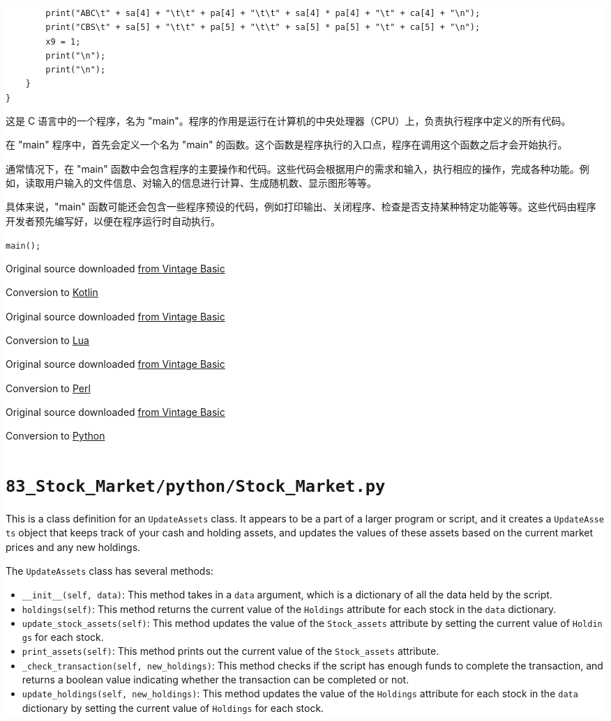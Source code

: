 ```
        print("ABC\t" + sa[4] + "\t\t" + pa[4] + "\t\t" + sa[4] * pa[4] + "\t" + ca[4] + "\n");
        print("CBS\t" + sa[5] + "\t\t" + pa[5] + "\t\t" + sa[5] * pa[5] + "\t" + ca[5] + "\n");
        x9 = 1;
        print("\n");
        print("\n");
    }
}

```

这是 C 语言中的一个程序，名为 "main"。程序的作用是运行在计算机的中央处理器（CPU）上，负责执行程序中定义的所有代码。

在 "main" 程序中，首先会定义一个名为 "main" 的函数。这个函数是程序执行的入口点，程序在调用这个函数之后才会开始执行。

通常情况下，在 "main" 函数中会包含程序的主要操作和代码。这些代码会根据用户的需求和输入，执行相应的操作，完成各种功能。例如，读取用户输入的文件信息、对输入的信息进行计算、生成随机数、显示图形等等。

具体来说，"main" 函数可能还会包含一些程序预设的代码，例如打印输出、关闭程序、检查是否支持某种特定功能等等。这些代码由程序开发者预先编写好，以便在程序运行时自动执行。


```
main();

```

Original source downloaded [from Vintage Basic](http://www.vintage-basic.net/games.html)

Conversion to [Kotlin](https://kotlinlang.org/)


Original source downloaded [from Vintage Basic](http://www.vintage-basic.net/games.html)

Conversion to [Lua](https://www.lua.org/)


Original source downloaded [from Vintage Basic](http://www.vintage-basic.net/games.html)

Conversion to [Perl](https://www.perl.org/)


Original source downloaded [from Vintage Basic](http://www.vintage-basic.net/games.html)

Conversion to [Python](https://www.python.org/about/)


# `83_Stock_Market/python/Stock_Market.py`



This is a class definition for an `UpdateAssets` class. It appears to be a part of a larger program or script, and it creates a `UpdateAssets` object that keeps track of your cash and holding assets, and updates the values of these assets based on the current market prices and any new holdings.

The `UpdateAssets` class has several methods:

- `__init__(self, data)`: This method takes in a `data` argument, which is a dictionary of all the data held by the script.
- `holdings(self)`: This method returns the current value of the `Holdings` attribute for each stock in the `data` dictionary.
- `update_stock_assets(self)`: This method updates the value of the `Stock_assets` attribute by setting the current value of `Holdings` for each stock.
- `print_assets(self)`: This method prints out the current value of the `Stock_assets` attribute.
- `_check_transaction(self, new_holdings)`: This method checks if the script has enough funds to complete the transaction, and returns a boolean value indicating whether the transaction can be completed or not.
- `update_holdings(self, new_holdings)`: This method updates the value of the `Holdings` attribute for each stock in the `data` dictionary by setting the current value of `Holdings` for each stock.
